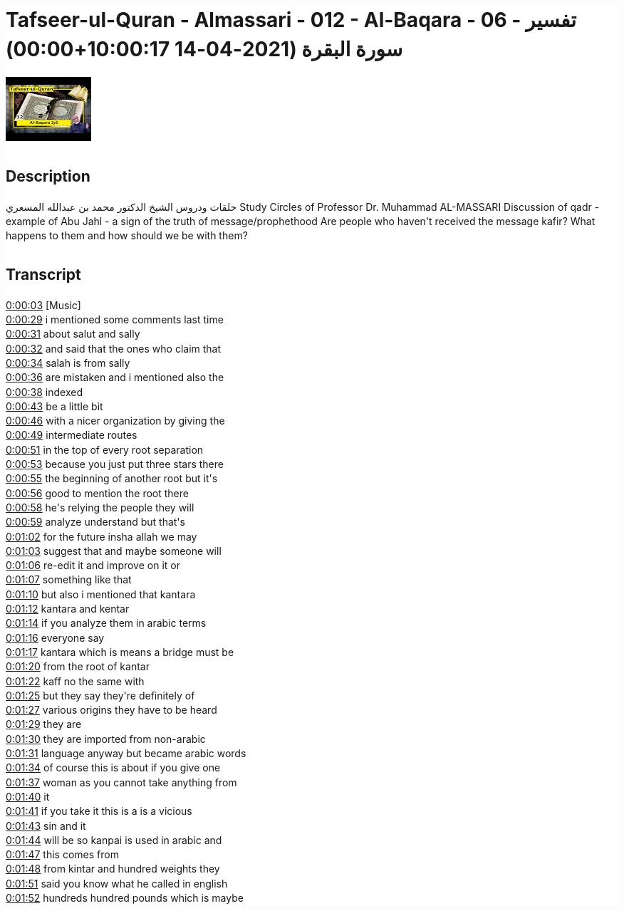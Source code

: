 # Tafseer-ul-Quran - Almassari - 012 - Al-Baqara - 06 - تفسير سورة البقرة (2021-04-14 10:00:17+00:00)

![alt Tafseer-ul-Quran - Almassari - 012 - Al-Baqara - 06 - تفسير سورة البقرة](m722n0ZG3uE.jpg "Tafseer-ul-Quran - Almassari - 012 - Al-Baqara - 06 - تفسير سورة البقرة")

## Description

حلقات ودروس الشيخ الدكتور محمد بن عبدالله المسعري
Study Circles of Professor Dr. Muhammad AL-MASSARI
Discussion of qadr - example of Abu Jahl - a sign of the truth of message/prophethood
Are people who haven't received the message kafir? 
What happens to them and how should we be with them?

## Transcript

[0:00:03](https://youtu.be/m722n0ZG3uE?t=3) [Music]  
[0:00:29](https://youtu.be/m722n0ZG3uE?t=29) i mentioned some comments last time  
[0:00:31](https://youtu.be/m722n0ZG3uE?t=31) about salut and sally  
[0:00:32](https://youtu.be/m722n0ZG3uE?t=32) and said that the ones who claim that  
[0:00:34](https://youtu.be/m722n0ZG3uE?t=34) salah is from sally  
[0:00:36](https://youtu.be/m722n0ZG3uE?t=36) are mistaken and i mentioned also the  
[0:00:38](https://youtu.be/m722n0ZG3uE?t=38) indexed  
[0:00:43](https://youtu.be/m722n0ZG3uE?t=43) be a little bit  
[0:00:46](https://youtu.be/m722n0ZG3uE?t=46) with a nicer organization by giving the  
[0:00:49](https://youtu.be/m722n0ZG3uE?t=49) intermediate routes  
[0:00:51](https://youtu.be/m722n0ZG3uE?t=51) in the top of every root separation  
[0:00:53](https://youtu.be/m722n0ZG3uE?t=53) because you just put three stars there  
[0:00:55](https://youtu.be/m722n0ZG3uE?t=55) the beginning of another root but it's  
[0:00:56](https://youtu.be/m722n0ZG3uE?t=56) good to mention the root there  
[0:00:58](https://youtu.be/m722n0ZG3uE?t=58) he's relying the people they will  
[0:00:59](https://youtu.be/m722n0ZG3uE?t=59) analyze understand but that's  
[0:01:02](https://youtu.be/m722n0ZG3uE?t=62) for the future insha allah we may  
[0:01:03](https://youtu.be/m722n0ZG3uE?t=63) suggest that and maybe someone will  
[0:01:06](https://youtu.be/m722n0ZG3uE?t=66) re-edit it and improve on it or  
[0:01:07](https://youtu.be/m722n0ZG3uE?t=67) something like that  
[0:01:10](https://youtu.be/m722n0ZG3uE?t=70) but also i mentioned that kantara  
[0:01:12](https://youtu.be/m722n0ZG3uE?t=72) kantara and kentar  
[0:01:14](https://youtu.be/m722n0ZG3uE?t=74) if you analyze them in arabic terms  
[0:01:16](https://youtu.be/m722n0ZG3uE?t=76) everyone say  
[0:01:17](https://youtu.be/m722n0ZG3uE?t=77) kantara which is means a bridge must be  
[0:01:20](https://youtu.be/m722n0ZG3uE?t=80) from the root of kantar  
[0:01:22](https://youtu.be/m722n0ZG3uE?t=82) kaff no the same with  
[0:01:25](https://youtu.be/m722n0ZG3uE?t=85) but they say they're definitely of  
[0:01:27](https://youtu.be/m722n0ZG3uE?t=87) various origins they have to be heard  
[0:01:29](https://youtu.be/m722n0ZG3uE?t=89) they are  
[0:01:30](https://youtu.be/m722n0ZG3uE?t=90) they are imported from non-arabic  
[0:01:31](https://youtu.be/m722n0ZG3uE?t=91) language anyway but became arabic words  
[0:01:34](https://youtu.be/m722n0ZG3uE?t=94) of course this is about if you give one  
[0:01:37](https://youtu.be/m722n0ZG3uE?t=97) woman as you cannot take anything from  
[0:01:40](https://youtu.be/m722n0ZG3uE?t=100) it  
[0:01:41](https://youtu.be/m722n0ZG3uE?t=101) if you take it this is a is a vicious  
[0:01:43](https://youtu.be/m722n0ZG3uE?t=103) sin and it  
[0:01:44](https://youtu.be/m722n0ZG3uE?t=104) will be so kanpai is used in arabic and  
[0:01:47](https://youtu.be/m722n0ZG3uE?t=107) this comes from  
[0:01:48](https://youtu.be/m722n0ZG3uE?t=108) from kintar and hundred weights they  
[0:01:51](https://youtu.be/m722n0ZG3uE?t=111) said you know what he called in english  
[0:01:52](https://youtu.be/m722n0ZG3uE?t=112) hundreds hundred pounds which is maybe  